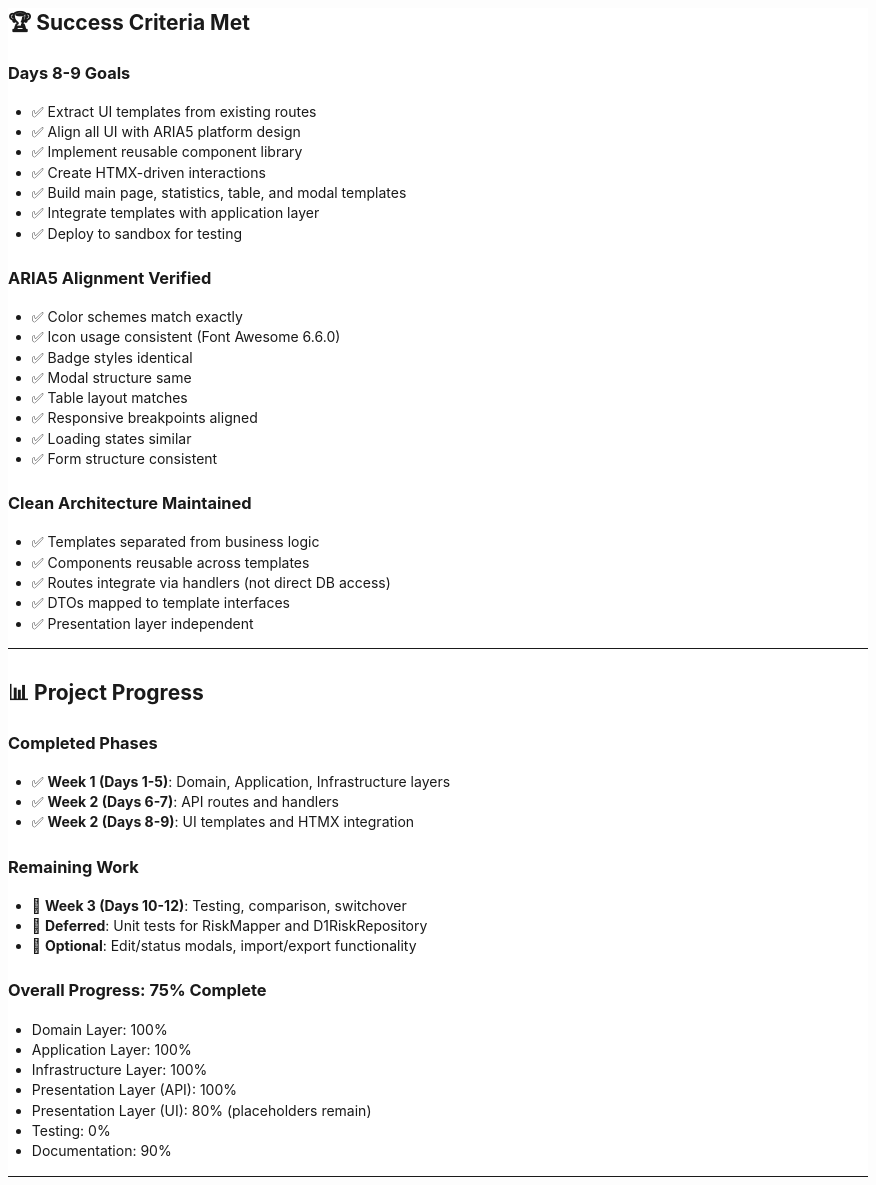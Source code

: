 
## 🏆 Success Criteria Met

### Days 8-9 Goals
- ✅ Extract UI templates from existing routes
- ✅ Align all UI with ARIA5 platform design
- ✅ Implement reusable component library
- ✅ Create HTMX-driven interactions
- ✅ Build main page, statistics, table, and modal templates
- ✅ Integrate templates with application layer
- ✅ Deploy to sandbox for testing

### ARIA5 Alignment Verified
- ✅ Color schemes match exactly
- ✅ Icon usage consistent (Font Awesome 6.6.0)
- ✅ Badge styles identical
- ✅ Modal structure same
- ✅ Table layout matches
- ✅ Responsive breakpoints aligned
- ✅ Loading states similar
- ✅ Form structure consistent

### Clean Architecture Maintained
- ✅ Templates separated from business logic
- ✅ Components reusable across templates
- ✅ Routes integrate via handlers (not direct DB access)
- ✅ DTOs mapped to template interfaces
- ✅ Presentation layer independent

---

## 📊 Project Progress

### Completed Phases
- ✅ **Week 1 (Days 1-5)**: Domain, Application, Infrastructure layers
- ✅ **Week 2 (Days 6-7)**: API routes and handlers
- ✅ **Week 2 (Days 8-9)**: UI templates and HTMX integration

### Remaining Work
- 🔲 **Week 3 (Days 10-12)**: Testing, comparison, switchover
- 🔲 **Deferred**: Unit tests for RiskMapper and D1RiskRepository
- 🔲 **Optional**: Edit/status modals, import/export functionality

### Overall Progress: **75% Complete**
- Domain Layer: 100%
- Application Layer: 100%
- Infrastructure Layer: 100%
- Presentation Layer (API): 100%
- Presentation Layer (UI): 80% (placeholders remain)
- Testing: 0%
- Documentation: 90%

---